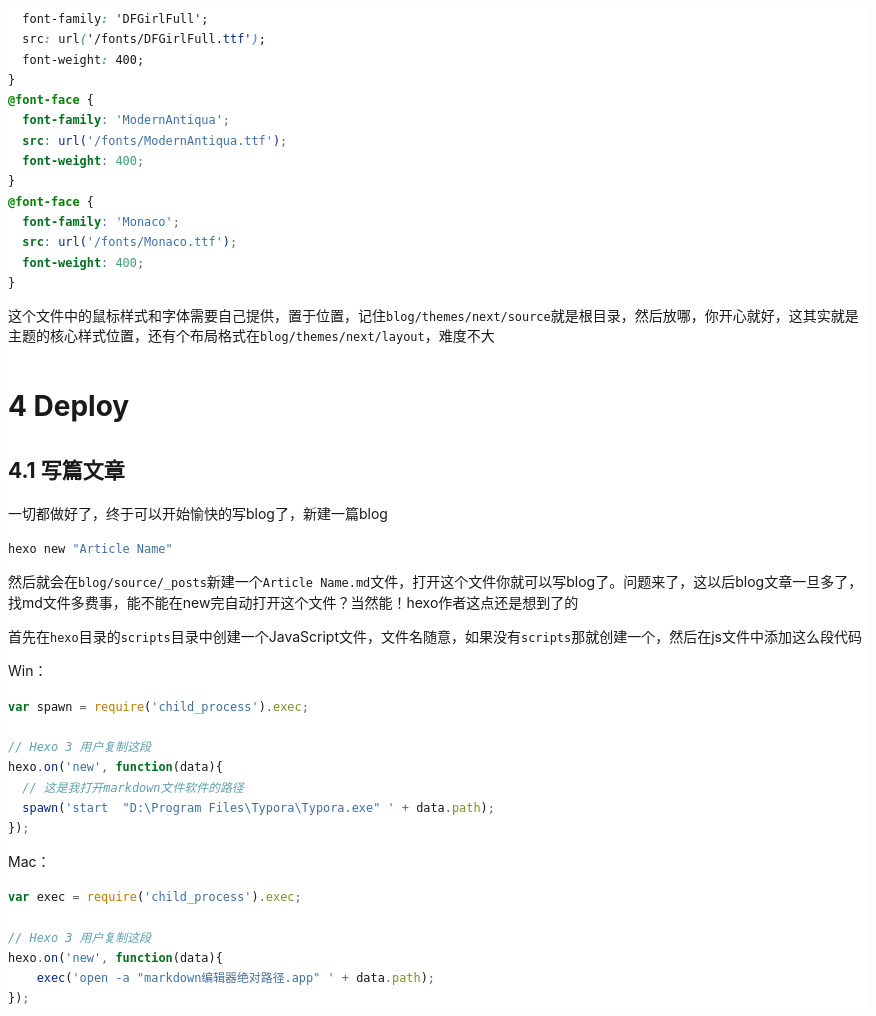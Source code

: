 ```css
  font-family: 'DFGirlFull';
  src: url('/fonts/DFGirlFull.ttf');
  font-weight: 400;
}
@font-face {
  font-family: 'ModernAntiqua';
  src: url('/fonts/ModernAntiqua.ttf');
  font-weight: 400;
}
@font-face {
  font-family: 'Monaco';
  src: url('/fonts/Monaco.ttf');
  font-weight: 400;
}
```

这个文件中的鼠标样式和字体需要自己提供，置于位置，记住`blog/themes/next/source`就是根目录，然后放哪，你开心就好，这其实就是主题的核心样式位置，还有个布局格式在`blog/themes/next/layout`，难度不大

# 4 Deploy

## 4.1 写篇文章

一切都做好了，终于可以开始愉快的写blog了，新建一篇blog

```bash
hexo new "Article Name"
```

然后就会在`blog/source/_posts`新建一个`Article Name.md`文件，打开这个文件你就可以写blog了。问题来了，这以后blog文章一旦多了，找md文件多费事，能不能在new完自动打开这个文件？当然能！hexo作者这点还是想到了的

首先在`hexo`目录的`scripts`目录中创建一个JavaScript文件，文件名随意，如果没有`scripts`那就创建一个，然后在js文件中添加这么段代码

Win：

```javascript
var spawn = require('child_process').exec;

// Hexo 3 用户复制这段
hexo.on('new', function(data){
  // 这是我打开markdown文件软件的路径
  spawn('start  "D:\Program Files\Typora\Typora.exe" ' + data.path);
});
```

Mac：

```javascript
var exec = require('child_process').exec;

// Hexo 3 用户复制这段
hexo.on('new', function(data){
    exec('open -a "markdown编辑器绝对路径.app" ' + data.path);
});
```
